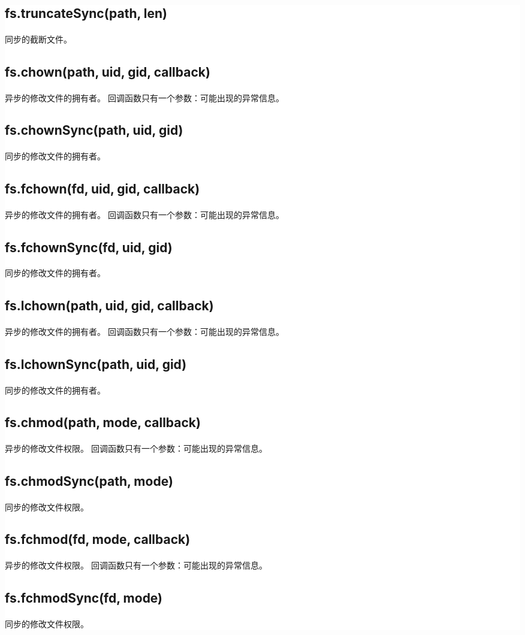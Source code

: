 ## fs.truncateSync(path, len)

同步的截断文件。

## fs.chown(path, uid, gid, callback)

异步的修改文件的拥有者。
回调函数只有一个参数：可能出现的异常信息。

## fs.chownSync(path, uid, gid)

同步的修改文件的拥有者。

## fs.fchown(fd, uid, gid, callback)

异步的修改文件的拥有者。
回调函数只有一个参数：可能出现的异常信息。

## fs.fchownSync(fd, uid, gid)

同步的修改文件的拥有者。

## fs.lchown(path, uid, gid, callback)

异步的修改文件的拥有者。
回调函数只有一个参数：可能出现的异常信息。

## fs.lchownSync(path, uid, gid)

同步的修改文件的拥有者。

## fs.chmod(path, mode, callback)

异步的修改文件权限。
回调函数只有一个参数：可能出现的异常信息。

## fs.chmodSync(path, mode)

同步的修改文件权限。

## fs.fchmod(fd, mode, callback)

异步的修改文件权限。
回调函数只有一个参数：可能出现的异常信息。

## fs.fchmodSync(fd, mode)

同步的修改文件权限。
